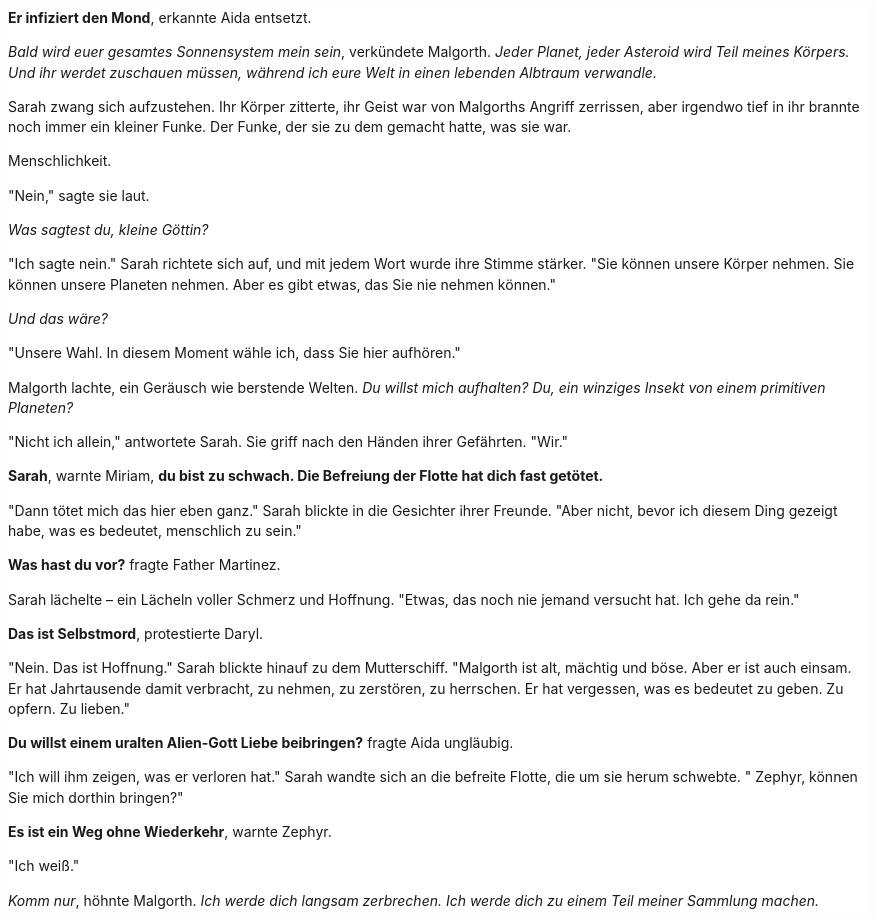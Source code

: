 **Er infiziert den Mond**, erkannte Aida entsetzt.

*Bald wird euer gesamtes Sonnensystem mein sein*, verkündete Malgorth. *Jeder Planet, jeder Asteroid wird Teil meines
Körpers. Und ihr werdet zuschauen müssen, während ich eure Welt in einen lebenden Albtraum verwandle.*

Sarah zwang sich aufzustehen. Ihr Körper zitterte, ihr Geist war von Malgorths Angriff zerrissen, aber irgendwo tief in
ihr brannte noch immer ein kleiner Funke. Der Funke, der sie zu dem gemacht hatte, was sie war.

Menschlichkeit.

"Nein," sagte sie laut.

*Was sagtest du, kleine Göttin?*

"Ich sagte nein." Sarah richtete sich auf, und mit jedem Wort wurde ihre Stimme stärker. "Sie können unsere Körper
nehmen. Sie können unsere Planeten nehmen. Aber es gibt etwas, das Sie nie nehmen können."

*Und das wäre?*

"Unsere Wahl. In diesem Moment wähle ich, dass Sie hier aufhören."

Malgorth lachte, ein Geräusch wie berstende Welten. *Du willst mich aufhalten? Du, ein winziges Insekt von einem
primitiven Planeten?*

"Nicht ich allein," antwortete Sarah. Sie griff nach den Händen ihrer Gefährten. "Wir."

**Sarah**, warnte Miriam, **du bist zu schwach. Die Befreiung der Flotte hat dich fast getötet.**

"Dann tötet mich das hier eben ganz." Sarah blickte in die Gesichter ihrer Freunde. "Aber nicht, bevor ich diesem Ding
gezeigt habe, was es bedeutet, menschlich zu sein."

**Was hast du vor?** fragte Father Martinez.

Sarah lächelte – ein Lächeln voller Schmerz und Hoffnung. "Etwas, das noch nie jemand versucht hat. Ich gehe da rein."

**Das ist Selbstmord**, protestierte Daryl.

"Nein. Das ist Hoffnung." Sarah blickte hinauf zu dem Mutterschiff. "Malgorth ist alt, mächtig und böse. Aber er ist
auch einsam. Er hat Jahrtausende damit verbracht, zu nehmen, zu zerstören, zu herrschen. Er hat vergessen, was es
bedeutet zu geben. Zu opfern. Zu lieben."

**Du willst einem uralten Alien-Gott Liebe beibringen?** fragte Aida ungläubig.

"Ich will ihm zeigen, was er verloren hat." Sarah wandte sich an die befreite Flotte, die um sie herum schwebte. "
Zephyr, können Sie mich dorthin bringen?"

**Es ist ein Weg ohne Wiederkehr**, warnte Zephyr.

"Ich weiß."

*Komm nur*, höhnte Malgorth. *Ich werde dich langsam zerbrechen. Ich werde dich zu einem Teil meiner Sammlung machen.*
